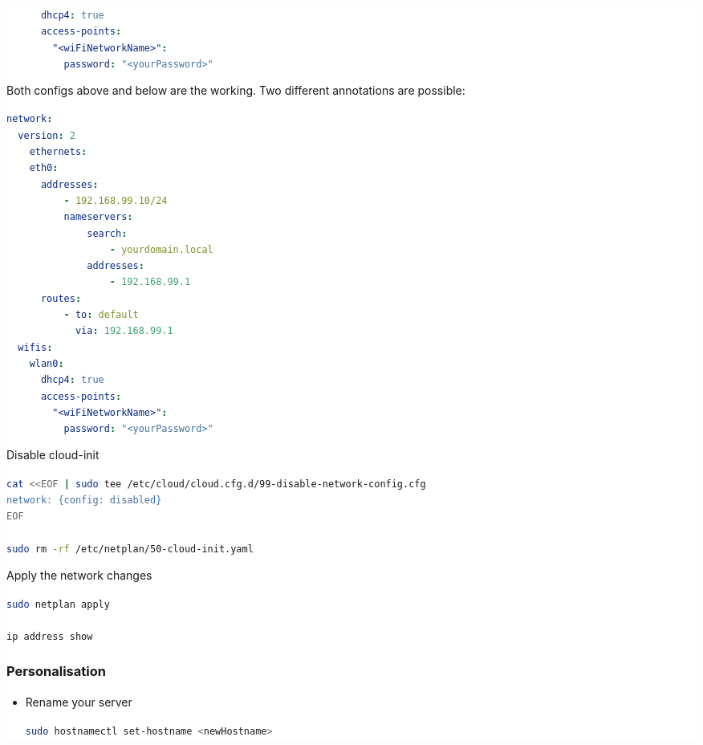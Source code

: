 ```yaml
      dhcp4: true
      access-points:
        "<wiFiNetworkName>":
          password: "<yourPassword>"

```
Both configs above and below are the working. Two different annotations are possible:

```yaml
network:
  version: 2
    ethernets:
    eth0:
      addresses:
          - 192.168.99.10/24
          nameservers:
              search:
                  - yourdomain.local
              addresses:
                  - 192.168.99.1
      routes:
          - to: default
            via: 192.168.99.1
  wifis:
    wlan0:
      dhcp4: true
      access-points:
        "<wiFiNetworkName>":
          password: "<yourPassword>"
```

Disable cloud-init

```bash
cat <<EOF | sudo tee /etc/cloud/cloud.cfg.d/99-disable-network-config.cfg
network: {config: disabled}
EOF

sudo rm -rf /etc/netplan/50-cloud-init.yaml
```
Apply the network changes

```bash
sudo netplan apply

ip address show
```

### Personalisation
- Rename your server
  ```bash
  sudo hostnamectl set-hostname <newHostname>
  ```
